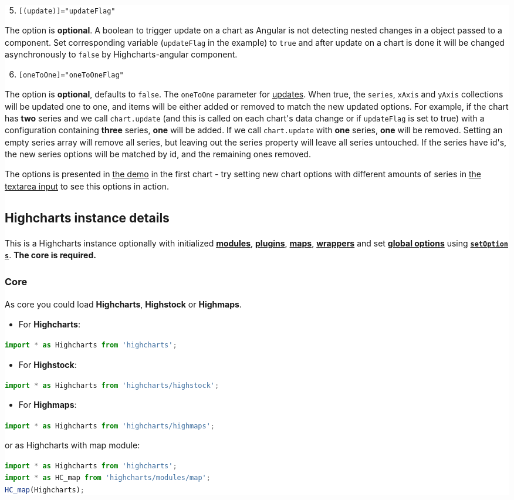 5. `[(update)]="updateFlag"`

The option is **optional**. A boolean to trigger update on a chart as Angular is not detecting nested changes in a object passed to a component. Set corresponding variable (`updateFlag` in the example) to `true` and after update on a chart is done it will be changed asynchronously to `false` by Highcharts-angular component.

6. `[oneToOne]="oneToOneFlag"`

The option is **optional**, defaults to `false`. The `oneToOne` parameter for [updates](https://api.highcharts.com/class-reference/Highcharts.Chart#update). When true, the `series`, `xAxis` and `yAxis` collections will be updated one to one, and items will be either added or removed to match the new updated options. For example, if the chart has **two** series and we call `chart.update` (and this is called on each chart's data change or if `updateFlag` is set to true) with a configuration containing **three** series, **one** will be added. If we call `chart.update` with **one** series, **one** will be removed. Setting an empty series array will remove all series, but leaving out the series property will leave all series untouched. If the series have id's, the new series options will be matched by id, and the remaining ones removed.

The options is presented in [the demo](#demo-app) in the first chart - try setting new chart options with different amounts of series in [the textarea input](https://github.com/highcharts/highcharts-angular/blob/36e158e684b5823e1b1bd1cedf75548022eba1a9/src/app/app.component.html#L7) to see this options in action.



## Highcharts instance details

This is a Highcharts instance optionally with initialized **[modules](#to-load-a-module)**, **[plugins](#to-load-a-plugin)**, **[maps](#to-load-a-map-for-highmaps)**, **[wrappers](#to-load-a-wrapper)** and set **[global options](#to-use-setoptions)** using **[`setOptions`](https://www.highcharts.com/docs/getting-started/how-to-set-options#2)**. **The core is required.**

### Core

As core you could load **Highcharts**, **Highstock** or **Highmaps**.

* For **Highcharts**:

```ts
import * as Highcharts from 'highcharts';
```

* For **Highstock**:

```ts
import * as Highcharts from 'highcharts/highstock';
```

* For **Highmaps**:

```ts
import * as Highcharts from 'highcharts/highmaps';
```
or as Highcharts with map module:
```ts
import * as Highcharts from 'highcharts';
import * as HC_map from 'highcharts/modules/map';
HC_map(Highcharts);
```
